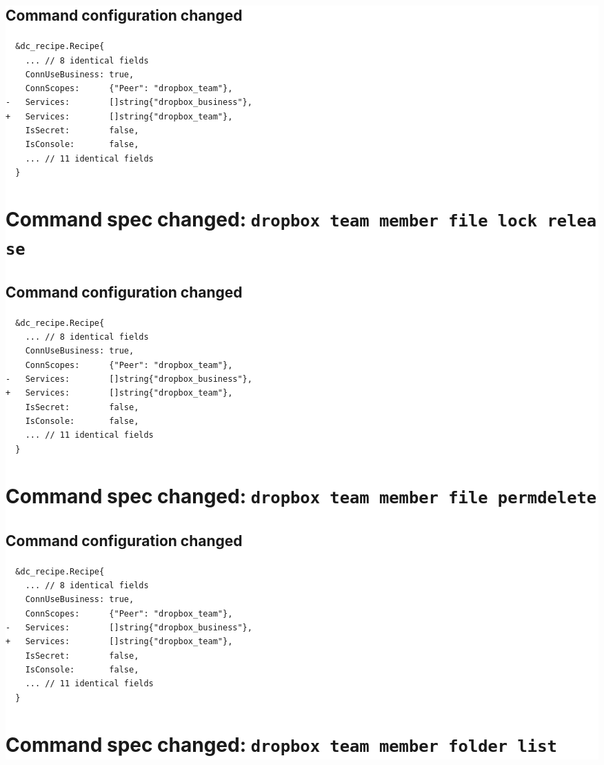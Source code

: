 

## Command configuration changed


```
  &dc_recipe.Recipe{
  	... // 8 identical fields
  	ConnUseBusiness: true,
  	ConnScopes:      {"Peer": "dropbox_team"},
- 	Services:        []string{"dropbox_business"},
+ 	Services:        []string{"dropbox_team"},
  	IsSecret:        false,
  	IsConsole:       false,
  	... // 11 identical fields
  }
```
# Command spec changed: `dropbox team member file lock release`



## Command configuration changed


```
  &dc_recipe.Recipe{
  	... // 8 identical fields
  	ConnUseBusiness: true,
  	ConnScopes:      {"Peer": "dropbox_team"},
- 	Services:        []string{"dropbox_business"},
+ 	Services:        []string{"dropbox_team"},
  	IsSecret:        false,
  	IsConsole:       false,
  	... // 11 identical fields
  }
```
# Command spec changed: `dropbox team member file permdelete`



## Command configuration changed


```
  &dc_recipe.Recipe{
  	... // 8 identical fields
  	ConnUseBusiness: true,
  	ConnScopes:      {"Peer": "dropbox_team"},
- 	Services:        []string{"dropbox_business"},
+ 	Services:        []string{"dropbox_team"},
  	IsSecret:        false,
  	IsConsole:       false,
  	... // 11 identical fields
  }
```
# Command spec changed: `dropbox team member folder list`
